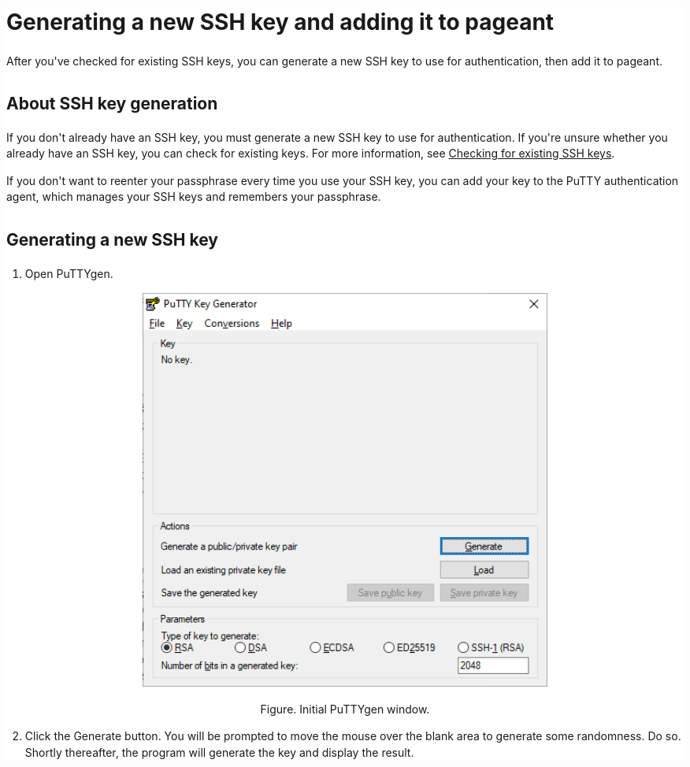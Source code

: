 # Generating a new SSH key and adding it to pageant

After you've checked for existing SSH keys, you can generate a new SSH key to use for authentication, then add it to pageant.

## About SSH key generation

If you don't already have an SSH key, you must generate a new SSH key to use for authentication. If you're unsure whether you already have an SSH key, you can check for existing keys. For more information, see [Checking for existing SSH keys](existing-windows-putty.md).

If you don't want to reenter your passphrase every time you use your SSH key, you can add your key to the PuTTY authentication agent, which manages your SSH keys and remembers your passphrase.

## Generating a new SSH key

1. Open PuTTYgen.

<figure>
  <p align="center"><img src="figures/putty-sshkeygen-with-passphrase-1.png" height="500"></p>
  <figcaption><p align="center">Figure. Initial PuTTYgen window.</p></figcaption>
</figure>

2. Click the Generate button. You will be prompted to move the mouse over the blank area to generate some randomness. Do so. Shortly thereafter, the program will generate the key and display the result.

<figure>